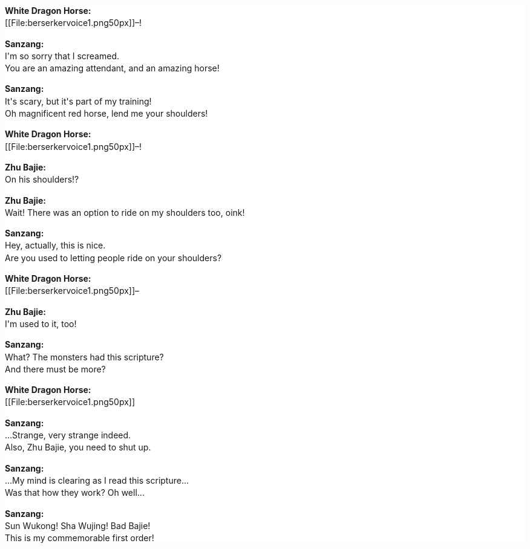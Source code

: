    
**White Dragon Horse:**   
[[File:berserkervoice1.png50px]]&ndash;!  
  
   
**Sanzang:**   
I'm so sorry that I screamed.  
You are an amazing attendant, and an amazing horse!  
  
   
**Sanzang:**   
It's scary, but it's part of my training!  
Oh magnificent red horse, lend me your shoulders!  
  
   
**White Dragon Horse:**   
[[File:berserkervoice1.png50px]]&ndash;!  
  
   
**Zhu Bajie:**   
On his shoulders!?  
  
   
**Zhu Bajie:**   
Wait! There was an option to ride on my shoulders too, oink!  
  
   
**Sanzang:**   
Hey, actually, this is nice.  
Are you used to letting people ride on your shoulders?  
  
   
**White Dragon Horse:**   
[[File:berserkervoice1.png50px]]&ndash;  
  
   
**Zhu Bajie:**   
I'm used to it, too!  
  
   
**Sanzang:**   
What? The monsters had this scripture?  
And there must be more?  
  
   
**White Dragon Horse:**   
[[File:berserkervoice1.png50px]]  
  
   
**Sanzang:**   
...Strange, very strange indeed.  
Also, Zhu Bajie, you need to shut up.  
  
   
**Sanzang:**   
...My mind is clearing as I read this scripture...  
Was that how they work? Oh well...  
  
   
**Sanzang:**   
Sun Wukong! Sha Wujing! Bad Bajie!  
This is my commemorable first order!  
  
   